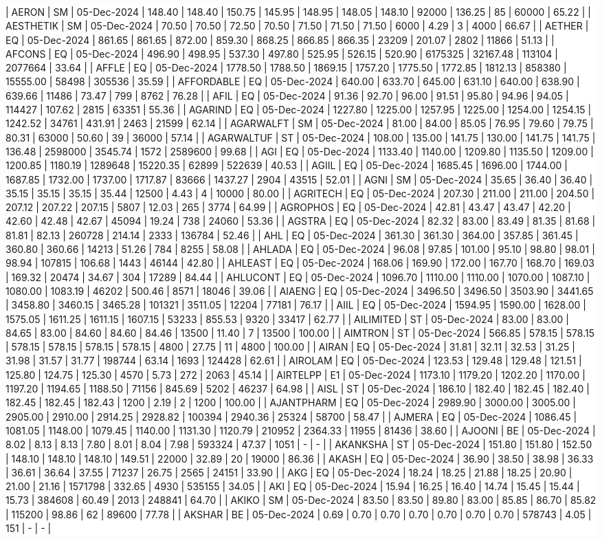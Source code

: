 | AERON | SM | 05-Dec-2024 | 148.40 | 148.40 | 150.75 | 145.95 | 148.95 | 148.05 | 148.10 | 92000 | 136.25 | 85 | 60000 | 65.22 |
| AESTHETIK | SM | 05-Dec-2024 | 70.50 | 70.50 | 72.50 | 70.50 | 71.50 | 71.50 | 71.50 | 6000 | 4.29 | 3 | 4000 | 66.67 |
| AETHER | EQ | 05-Dec-2024 | 861.65 | 861.65 | 872.00 | 859.30 | 868.25 | 866.85 | 866.35 | 23209 | 201.07 | 2802 | 11866 | 51.13 |
| AFCONS | EQ | 05-Dec-2024 | 496.90 | 498.95 | 537.30 | 497.80 | 525.95 | 526.15 | 520.90 | 6175325 | 32167.48 | 113104 | 2077664 | 33.64 |
| AFFLE | EQ | 05-Dec-2024 | 1778.50 | 1788.50 | 1869.15 | 1757.20 | 1775.50 | 1772.85 | 1812.13 | 858380 | 15555.00 | 58498 | 305536 | 35.59 |
| AFFORDABLE | EQ | 05-Dec-2024 | 640.00 | 633.70 | 645.00 | 631.10 | 640.00 | 638.90 | 639.66 | 11486 | 73.47 | 799 | 8762 | 76.28 |
| AFIL | EQ | 05-Dec-2024 | 91.36 | 92.70 | 96.00 | 91.51 | 95.80 | 94.96 | 94.05 | 114427 | 107.62 | 2815 | 63351 | 55.36 |
| AGARIND | EQ | 05-Dec-2024 | 1227.80 | 1225.00 | 1257.95 | 1225.00 | 1254.00 | 1254.15 | 1242.52 | 34761 | 431.91 | 2463 | 21599 | 62.14 |
| AGARWALFT | SM | 05-Dec-2024 | 81.00 | 84.00 | 85.05 | 76.95 | 79.60 | 79.75 | 80.31 | 63000 | 50.60 | 39 | 36000 | 57.14 |
| AGARWALTUF | ST | 05-Dec-2024 | 108.00 | 135.00 | 141.75 | 130.00 | 141.75 | 141.75 | 136.48 | 2598000 | 3545.74 | 1572 | 2589600 | 99.68 |
| AGI | EQ | 05-Dec-2024 | 1133.40 | 1140.00 | 1209.80 | 1135.50 | 1209.00 | 1200.85 | 1180.19 | 1289648 | 15220.35 | 62899 | 522639 | 40.53 |
| AGIIL | EQ | 05-Dec-2024 | 1685.45 | 1696.00 | 1744.00 | 1687.85 | 1732.00 | 1737.00 | 1717.87 | 83666 | 1437.27 | 2904 | 43515 | 52.01 |
| AGNI | SM | 05-Dec-2024 | 35.65 | 36.40 | 36.40 | 35.15 | 35.15 | 35.15 | 35.44 | 12500 | 4.43 | 4 | 10000 | 80.00 |
| AGRITECH | EQ | 05-Dec-2024 | 207.30 | 211.00 | 211.00 | 204.50 | 207.12 | 207.22 | 207.15 | 5807 | 12.03 | 265 | 3774 | 64.99 |
| AGROPHOS | EQ | 05-Dec-2024 | 42.81 | 43.47 | 43.47 | 42.20 | 42.60 | 42.48 | 42.67 | 45094 | 19.24 | 738 | 24060 | 53.36 |
| AGSTRA | EQ | 05-Dec-2024 | 82.32 | 83.00 | 83.49 | 81.35 | 81.68 | 81.81 | 82.13 | 260728 | 214.14 | 2333 | 136784 | 52.46 |
| AHL | EQ | 05-Dec-2024 | 361.30 | 361.30 | 364.00 | 357.85 | 361.45 | 360.80 | 360.66 | 14213 | 51.26 | 784 | 8255 | 58.08 |
| AHLADA | EQ | 05-Dec-2024 | 96.08 | 97.85 | 101.00 | 95.10 | 98.80 | 98.01 | 98.94 | 107815 | 106.68 | 1443 | 46144 | 42.80 |
| AHLEAST | EQ | 05-Dec-2024 | 168.06 | 169.90 | 172.00 | 167.70 | 168.70 | 169.03 | 169.32 | 20474 | 34.67 | 304 | 17289 | 84.44 |
| AHLUCONT | EQ | 05-Dec-2024 | 1096.70 | 1110.00 | 1110.00 | 1070.00 | 1087.10 | 1080.00 | 1083.19 | 46202 | 500.46 | 8571 | 18046 | 39.06 |
| AIAENG | EQ | 05-Dec-2024 | 3496.50 | 3496.50 | 3503.90 | 3441.65 | 3458.80 | 3460.15 | 3465.28 | 101321 | 3511.05 | 12204 | 77181 | 76.17 |
| AIIL | EQ | 05-Dec-2024 | 1594.95 | 1590.00 | 1628.00 | 1575.05 | 1611.25 | 1611.15 | 1607.15 | 53233 | 855.53 | 9320 | 33417 | 62.77 |
| AILIMITED | ST | 05-Dec-2024 | 83.00 | 83.00 | 84.65 | 83.00 | 84.60 | 84.60 | 84.46 | 13500 | 11.40 | 7 | 13500 | 100.00 |
| AIMTRON | ST | 05-Dec-2024 | 566.85 | 578.15 | 578.15 | 578.15 | 578.15 | 578.15 | 578.15 | 4800 | 27.75 | 11 | 4800 | 100.00 |
| AIRAN | EQ | 05-Dec-2024 | 31.81 | 32.11 | 32.53 | 31.25 | 31.98 | 31.57 | 31.77 | 198744 | 63.14 | 1693 | 124428 | 62.61 |
| AIROLAM | EQ | 05-Dec-2024 | 123.53 | 129.48 | 129.48 | 121.51 | 125.80 | 124.75 | 125.30 | 4570 | 5.73 | 272 | 2063 | 45.14 |
| AIRTELPP | E1 | 05-Dec-2024 | 1173.10 | 1179.20 | 1202.20 | 1170.00 | 1197.20 | 1194.65 | 1188.50 | 71156 | 845.69 | 5202 | 46237 | 64.98 |
| AISL | ST | 05-Dec-2024 | 186.10 | 182.40 | 182.45 | 182.40 | 182.45 | 182.45 | 182.43 | 1200 | 2.19 | 2 | 1200 | 100.00 |
| AJANTPHARM | EQ | 05-Dec-2024 | 2989.90 | 3000.00 | 3005.00 | 2905.00 | 2910.00 | 2914.25 | 2928.82 | 100394 | 2940.36 | 25324 | 58700 | 58.47 |
| AJMERA | EQ | 05-Dec-2024 | 1086.45 | 1081.05 | 1148.00 | 1079.45 | 1140.00 | 1131.30 | 1120.79 | 210952 | 2364.33 | 11955 | 81436 | 38.60 |
| AJOONI | BE | 05-Dec-2024 | 8.02 | 8.13 | 8.13 | 7.80 | 8.01 | 8.04 | 7.98 | 593324 | 47.37 | 1051 | - | - |
| AKANKSHA | ST | 05-Dec-2024 | 151.80 | 151.80 | 152.50 | 148.10 | 148.10 | 148.10 | 149.51 | 22000 | 32.89 | 20 | 19000 | 86.36 |
| AKASH | EQ | 05-Dec-2024 | 36.90 | 38.50 | 38.98 | 36.33 | 36.61 | 36.64 | 37.55 | 71237 | 26.75 | 2565 | 24151 | 33.90 |
| AKG | EQ | 05-Dec-2024 | 18.24 | 18.25 | 21.88 | 18.25 | 20.90 | 21.00 | 21.16 | 1571798 | 332.65 | 4930 | 535155 | 34.05 |
| AKI | EQ | 05-Dec-2024 | 15.94 | 16.25 | 16.40 | 14.74 | 15.45 | 15.44 | 15.73 | 384608 | 60.49 | 2013 | 248841 | 64.70 |
| AKIKO | SM | 05-Dec-2024 | 83.50 | 83.50 | 89.80 | 83.00 | 85.85 | 86.70 | 85.82 | 115200 | 98.86 | 62 | 89600 | 77.78 |
| AKSHAR | BE | 05-Dec-2024 | 0.69 | 0.70 | 0.70 | 0.70 | 0.70 | 0.70 | 0.70 | 578743 | 4.05 | 151 | - | - |